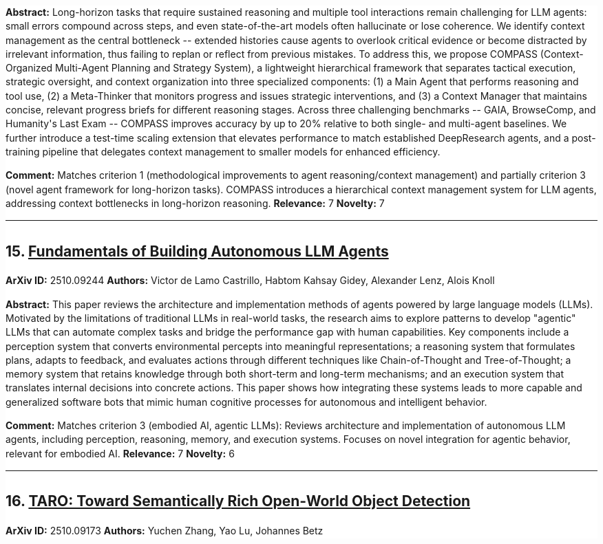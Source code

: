 **Abstract:**  Long-horizon tasks that require sustained reasoning and multiple tool interactions remain challenging for LLM agents: small errors compound across steps, and even state-of-the-art models often hallucinate or lose coherence. We identify context management as the central bottleneck -- extended histories cause agents to overlook critical evidence or become distracted by irrelevant information, thus failing to replan or reflect from previous mistakes. To address this, we propose COMPASS (Context-Organized Multi-Agent Planning and Strategy System), a lightweight hierarchical framework that separates tactical execution, strategic oversight, and context organization into three specialized components: (1) a Main Agent that performs reasoning and tool use, (2) a Meta-Thinker that monitors progress and issues strategic interventions, and (3) a Context Manager that maintains concise, relevant progress briefs for different reasoning stages. Across three challenging benchmarks -- GAIA, BrowseComp, and Humanity's Last Exam -- COMPASS improves accuracy by up to 20% relative to both single- and multi-agent baselines. We further introduce a test-time scaling extension that elevates performance to match established DeepResearch agents, and a post-training pipeline that delegates context management to smaller models for enhanced efficiency.

**Comment:** Matches criterion 1 (methodological improvements to agent reasoning/context management) and partially criterion 3 (novel agent framework for long-horizon tasks). COMPASS introduces a hierarchical context management system for LLM agents, addressing context bottlenecks in long-horizon reasoning.
**Relevance:** 7
**Novelty:** 7

---

## 15. [Fundamentals of Building Autonomous LLM Agents](https://arxiv.org/abs/2510.09244) <a id="link15"></a>
**ArXiv ID:** 2510.09244
**Authors:** Victor de Lamo Castrillo, Habtom Kahsay Gidey, Alexander Lenz, Alois Knoll

**Abstract:**  This paper reviews the architecture and implementation methods of agents powered by large language models (LLMs). Motivated by the limitations of traditional LLMs in real-world tasks, the research aims to explore patterns to develop "agentic" LLMs that can automate complex tasks and bridge the performance gap with human capabilities. Key components include a perception system that converts environmental percepts into meaningful representations; a reasoning system that formulates plans, adapts to feedback, and evaluates actions through different techniques like Chain-of-Thought and Tree-of-Thought; a memory system that retains knowledge through both short-term and long-term mechanisms; and an execution system that translates internal decisions into concrete actions. This paper shows how integrating these systems leads to more capable and generalized software bots that mimic human cognitive processes for autonomous and intelligent behavior.

**Comment:** Matches criterion 3 (embodied AI, agentic LLMs): Reviews architecture and implementation of autonomous LLM agents, including perception, reasoning, memory, and execution systems. Focuses on novel integration for agentic behavior, relevant for embodied AI.
**Relevance:** 7
**Novelty:** 6

---

## 16. [TARO: Toward Semantically Rich Open-World Object Detection](https://arxiv.org/abs/2510.09173) <a id="link16"></a>
**ArXiv ID:** 2510.09173
**Authors:** Yuchen Zhang, Yao Lu, Johannes Betz
